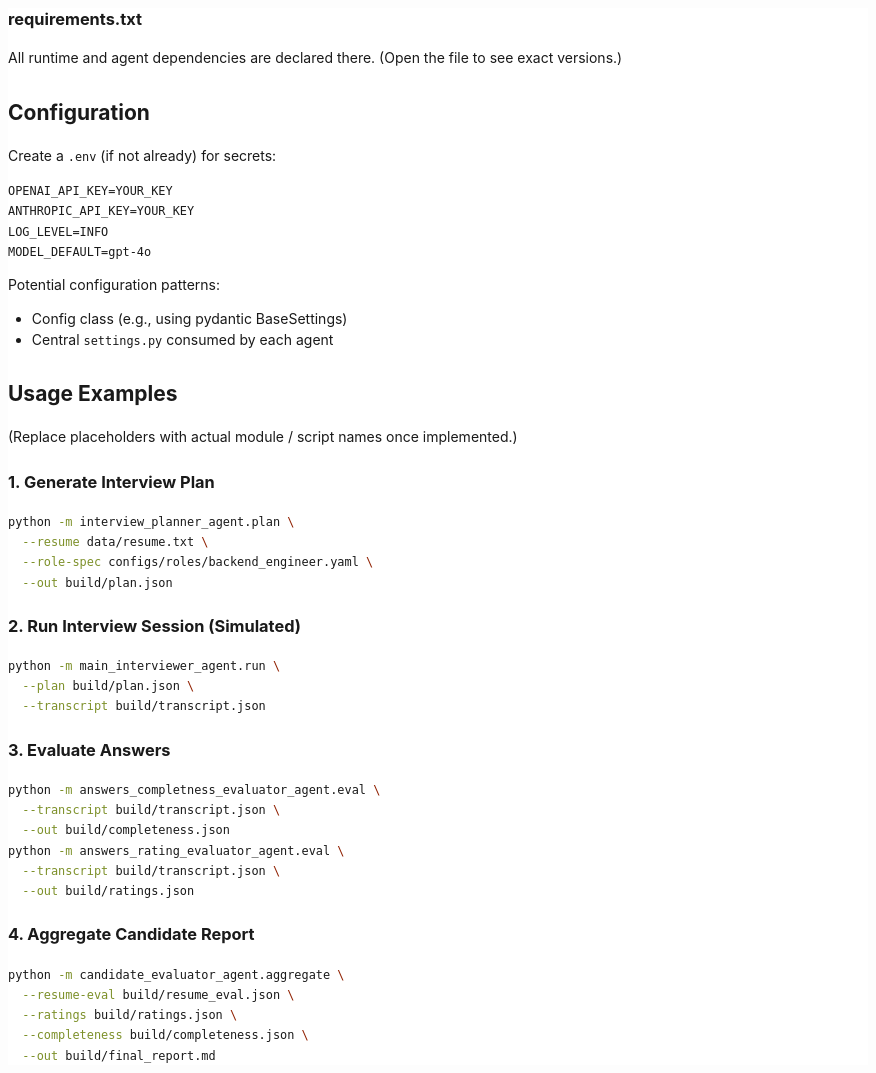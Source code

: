 ### requirements.txt
All runtime and agent dependencies are declared there. (Open the file to see exact versions.)

## Configuration

Create a `.env` (if not already) for secrets:
```
OPENAI_API_KEY=YOUR_KEY
ANTHROPIC_API_KEY=YOUR_KEY
LOG_LEVEL=INFO
MODEL_DEFAULT=gpt-4o
```

Potential configuration patterns:
- Config class (e.g., using pydantic BaseSettings)
- Central `settings.py` consumed by each agent

## Usage Examples

(Replace placeholders with actual module / script names once implemented.)

### 1. Generate Interview Plan
```bash
python -m interview_planner_agent.plan \
  --resume data/resume.txt \
  --role-spec configs/roles/backend_engineer.yaml \
  --out build/plan.json
```

### 2. Run Interview Session (Simulated)
```bash
python -m main_interviewer_agent.run \
  --plan build/plan.json \
  --transcript build/transcript.json
```

### 3. Evaluate Answers
```bash
python -m answers_completness_evaluator_agent.eval \
  --transcript build/transcript.json \
  --out build/completeness.json
python -m answers_rating_evaluator_agent.eval \
  --transcript build/transcript.json \
  --out build/ratings.json
```

### 4. Aggregate Candidate Report
```bash
python -m candidate_evaluator_agent.aggregate \
  --resume-eval build/resume_eval.json \
  --ratings build/ratings.json \
  --completeness build/completeness.json \
  --out build/final_report.md
```
